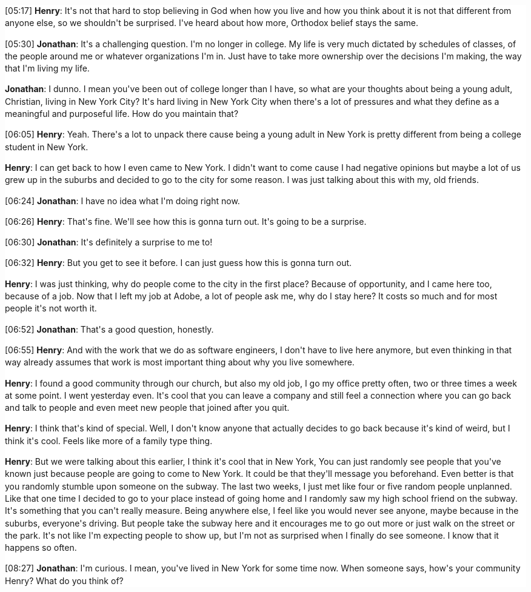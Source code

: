 [05:17] **Henry**: It's not that hard to stop believing in God when how you live and how you think about it is not that different from anyone else, so we shouldn't be surprised. I've heard about how more, Orthodox belief stays the same.

[05:30] **Jonathan**: It's a challenging question. I'm no longer in college. My life is very much dictated by schedules of classes, of the people around me or whatever organizations I'm in. Just have to take more ownership over the decisions I'm making, the way that I'm living my life.

**Jonathan**: I dunno. I mean you've been out of college longer than I have, so what are your thoughts about being a young adult, Christian, living in New York City? It's hard living in New York City when there's a lot of pressures and what they define as a meaningful and purposeful life. How do you maintain that?

[06:05] **Henry**: Yeah. There's a lot to unpack there cause being a young adult in New York is pretty different from being a college student in New York.

**Henry**: I can get back to how I even came to New York. I didn't want to come cause I had negative opinions but maybe a lot of us grew up in the suburbs and decided to go to the city for some reason. I was just talking about this with my, old friends.

[06:24] **Jonathan**: I have no idea what I'm doing right now.

[06:26] **Henry**: That's fine. We'll see how this is gonna turn out. It's going to be a surprise.

[06:30] **Jonathan**: It's definitely a surprise to me to!

[06:32] **Henry**: But you get to see it before. I can just guess how this is gonna turn out.

**Henry**: I was just thinking, why do people come to the city in the first place? Because of opportunity, and I came here too, because of a job. Now that I left my job at Adobe, a lot of people ask me, why do I stay here? It costs so much and for most people it's not worth it.

[06:52] **Jonathan**: That's a good question, honestly.

[06:55] **Henry**: And with the work that we do as software engineers, I don't have to live here anymore, but even thinking in that way already assumes that work is most important thing about why you live somewhere.

**Henry**: I found a good community through our church, but also my old job, I go my office pretty often, two or three times a week at some point. I went yesterday even. It's cool that you can leave a company and still feel a connection where you can go back and talk to people and even meet new people that joined after you quit.

**Henry**: I think that's kind of special. Well, I don't know anyone that actually decides to go back because it's kind of weird, but I think it's cool. Feels like more of a family type thing.

**Henry**: But we were talking about this earlier, I think it's cool that in New York, You can just randomly see people that you've known just because people are going to come to New York. It could be that they'll message you beforehand. Even better is that you randomly stumble upon someone on the subway. The last two weeks, I just met like four or five random people unplanned. Like that one time I decided to go to your place instead of going home and I randomly saw my high school friend on the subway. It's something that you can't really measure. Being anywhere else, I feel like you would never see anyone, maybe because in the suburbs, everyone's driving. But people take the subway here and it encourages me to go out more or just walk on the street or the park. It's not like I'm expecting people to show up, but I'm not as surprised when I finally do see someone. I know that it happens so often.

[08:27] **Jonathan**: I'm curious. I mean, you've lived in New York for some time now. When someone says, how's your community Henry? What do you think of?
